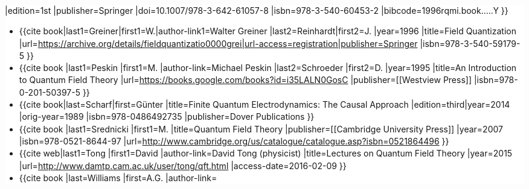  |edition=1st
 |publisher=Springer
 |doi=10.1007/978-3-642-61057-8 |isbn=978-3-540-60453-2
|bibcode=1996rqmi.book.....Y }}
* {{cite book|last1=Greiner|first1=W.|author-link1=Walter Greiner
|last2=Reinhardt|first2=J.
|year=1996
|title=Field Quantization
|url=https://archive.org/details/fieldquantizatio0000grei|url-access=registration|publisher=Springer
|isbn=978-3-540-59179-5
}}
* {{cite book |last1=Peskin |first1=M. |author-link=Michael Peskin |last2=Schroeder |first2=D.
 |year=1995
 |title=An Introduction to Quantum Field Theory
 |url=https://books.google.com/books?id=i35LALN0GosC
 |publisher=[[Westview Press]]
 |isbn=978-0-201-50397-5
}}
* {{cite book|last=Scharf|first=Günter
|title=Finite Quantum Electrodynamics: The Causal Approach
|edition=third|year=2014
|orig-year=1989
|isbn=978-0486492735
|publisher=Dover Publications
}}
* {{cite book |last1=Srednicki |first1=M.
 |title=Quantum Field Theory
 |publisher=[[Cambridge University Press]]
 |year=2007
 |isbn=978-0521-8644-97
 |url=http://www.cambridge.org/us/catalogue/catalogue.asp?isbn=0521864496
}}
* {{cite web|last1=Tong |first1=David |author-link=David Tong (physicist)
|title=Lectures on Quantum Field Theory
|year=2015
|url=http://www.damtp.cam.ac.uk/user/tong/qft.html
|access-date=2016-02-09
}}
* {{cite book
 |last=Williams
 |first=A.G.
 |author-link=